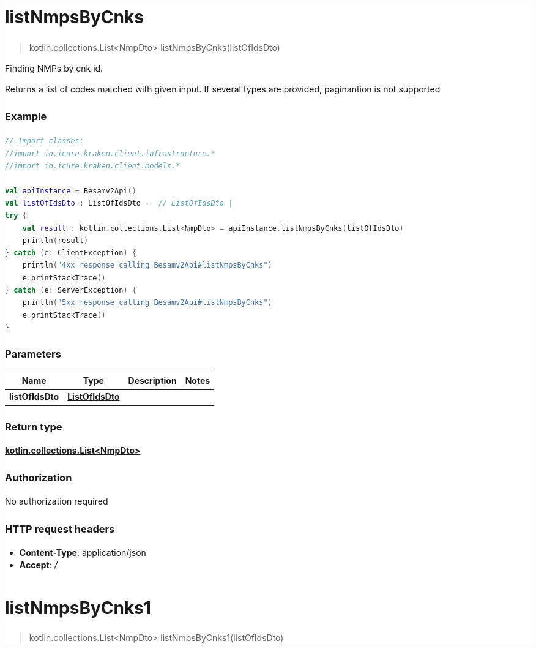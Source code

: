 <a name="listNmpsByCnks"></a>
# **listNmpsByCnks**
> kotlin.collections.List&lt;NmpDto&gt; listNmpsByCnks(listOfIdsDto)

Finding NMPs by cnk id.

Returns a list of codes matched with given input. If several types are provided, paginantion is not supported

### Example
```kotlin
// Import classes:
//import io.icure.kraken.client.infrastructure.*
//import io.icure.kraken.client.models.*

val apiInstance = Besamv2Api()
val listOfIdsDto : ListOfIdsDto =  // ListOfIdsDto | 
try {
    val result : kotlin.collections.List<NmpDto> = apiInstance.listNmpsByCnks(listOfIdsDto)
    println(result)
} catch (e: ClientException) {
    println("4xx response calling Besamv2Api#listNmpsByCnks")
    e.printStackTrace()
} catch (e: ServerException) {
    println("5xx response calling Besamv2Api#listNmpsByCnks")
    e.printStackTrace()
}
```

### Parameters

Name | Type | Description  | Notes
------------- | ------------- | ------------- | -------------
 **listOfIdsDto** | [**ListOfIdsDto**](ListOfIdsDto.md)|  |

### Return type

[**kotlin.collections.List&lt;NmpDto&gt;**](NmpDto.md)

### Authorization

No authorization required

### HTTP request headers

 - **Content-Type**: application/json
 - **Accept**: */*

<a name="listNmpsByCnks1"></a>
# **listNmpsByCnks1**
> kotlin.collections.List&lt;NmpDto&gt; listNmpsByCnks1(listOfIdsDto)
